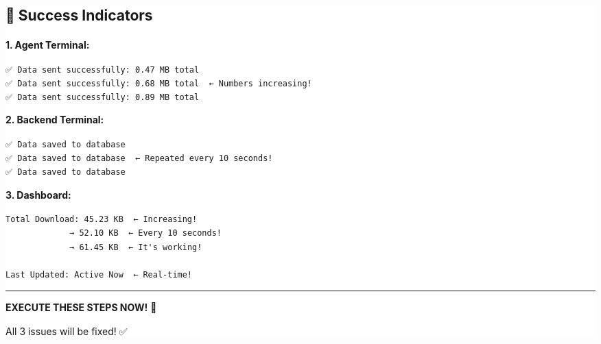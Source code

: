 
## 🎉 Success Indicators

**1. Agent Terminal:**
```
✅ Data sent successfully: 0.47 MB total
✅ Data sent successfully: 0.68 MB total  ← Numbers increasing!
✅ Data sent successfully: 0.89 MB total
```

**2. Backend Terminal:**
```
✅ Data saved to database
✅ Data saved to database  ← Repeated every 10 seconds!
✅ Data saved to database
```

**3. Dashboard:**
```
Total Download: 45.23 KB  ← Increasing!
             → 52.10 KB  ← Every 10 seconds!
             → 61.45 KB  ← It's working!

Last Updated: Active Now  ← Real-time!
```

---

**EXECUTE THESE STEPS NOW!** 🚀

All 3 issues will be fixed! ✅

